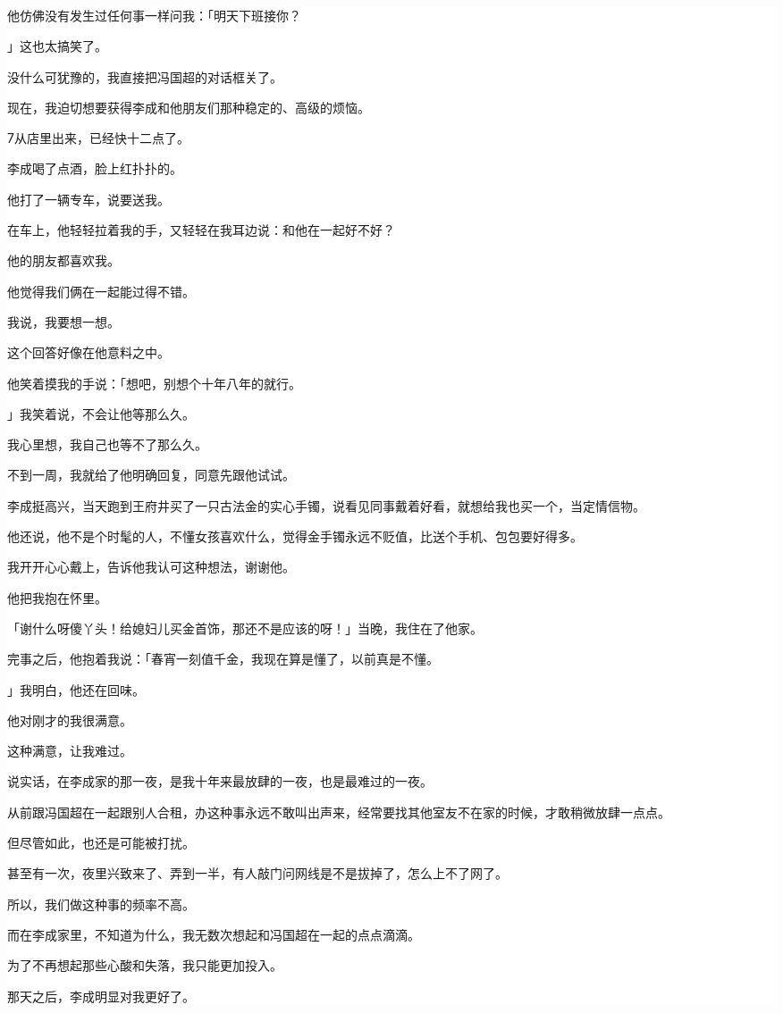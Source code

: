 他仿佛没有发生过任何事一样问我：「明天下班接你？

」这也太搞笑了。

没什么可犹豫的，我直接把冯国超的对话框关了。

现在，我迫切想要获得李成和他朋友们那种稳定的、高级的烦恼。

7从店里出来，已经快十二点了。

李成喝了点酒，脸上红扑扑的。

他打了一辆专车，说要送我。

在车上，他轻轻拉着我的手，又轻轻在我耳边说：和他在一起好不好？

他的朋友都喜欢我。

他觉得我们俩在一起能过得不错。

我说，我要想一想。

这个回答好像在他意料之中。

他笑着摸我的手说：「想吧，别想个十年八年的就行。

」我笑着说，不会让他等那么久。

我心里想，我自己也等不了那么久。

不到一周，我就给了他明确回复，同意先跟他试试。

李成挺高兴，当天跑到王府井买了一只古法金的实心手镯，说看见同事戴着好看，就想给我也买一个，当定情信物。

他还说，他不是个时髦的人，不懂女孩喜欢什么，觉得金手镯永远不贬值，比送个手机、包包要好得多。

我开开心心戴上，告诉他我认可这种想法，谢谢他。

他把我抱在怀里。

「谢什么呀傻丫头！给媳妇儿买金首饰，那还不是应该的呀！」当晚，我住在了他家。

完事之后，他抱着我说：「春宵一刻值千金，我现在算是懂了，以前真是不懂。

」我明白，他还在回味。

他对刚才的我很满意。

这种满意，让我难过。

说实话，在李成家的那一夜，是我十年来最放肆的一夜，也是最难过的一夜。

从前跟冯国超在一起跟别人合租，办这种事永远不敢叫出声来，经常要找其他室友不在家的时候，才敢稍微放肆一点点。

但尽管如此，也还是可能被打扰。

甚至有一次，夜里兴致来了、弄到一半，有人敲门问网线是不是拔掉了，怎么上不了网了。

所以，我们做这种事的频率不高。

而在李成家里，不知道为什么，我无数次想起和冯国超在一起的点点滴滴。

为了不再想起那些心酸和失落，我只能更加投入。

那天之后，李成明显对我更好了。
